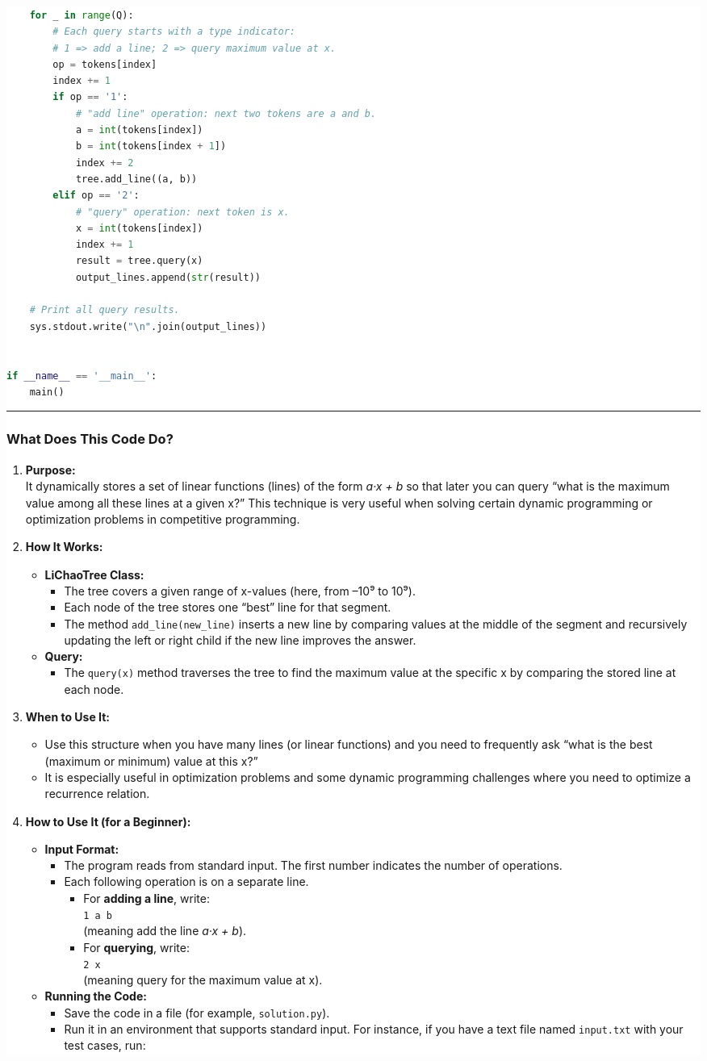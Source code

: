 ```python
    for _ in range(Q):
        # Each query starts with a type indicator:
        # 1 => add a line; 2 => query maximum value at x.
        op = tokens[index]
        index += 1
        if op == '1':
            # "add line" operation: next two tokens are a and b.
            a = int(tokens[index])
            b = int(tokens[index + 1])
            index += 2
            tree.add_line((a, b))
        elif op == '2':
            # "query" operation: next token is x.
            x = int(tokens[index])
            index += 1
            result = tree.query(x)
            output_lines.append(str(result))
    
    # Print all query results.
    sys.stdout.write("\n".join(output_lines))


if __name__ == '__main__':
    main()
```

---

### What Does This Code Do?

1. **Purpose:**  
   It dynamically stores a set of linear functions (lines) of the form *a·x + b* so that later you can query “what is the maximum value among all these lines at a given x?” This technique is very useful when solving certain dynamic programming or optimization problems in competitive programming.

2. **How It Works:**  
   - **LiChaoTree Class:**  
     - The tree covers a given range of x-values (here, from –10⁹ to 10⁹).  
     - Each node of the tree stores one “best” line for that segment.  
     - The method `add_line(new_line)` inserts a new line by comparing values at the middle of the segment and recursively updating the left or right child if the new line improves the answer.
   - **Query:**  
     - The `query(x)` method traverses the tree to find the maximum value at the specific x by comparing the stored line at each node.

3. **When to Use It:**  
   - Use this structure when you have many lines (or linear functions) and you need to frequently ask “what is the best (maximum or minimum) value at this x?”  
   - It is especially useful in optimization problems and some dynamic programming challenges where you need to optimize a recurrence relation.

4. **How to Use It (for a Beginner):**  
   - **Input Format:**  
     - The program reads from standard input. The first number indicates the number of operations.
     - Each following operation is on a separate line.
       - For **adding a line**, write:  
         `1 a b`  
         (meaning add the line *a·x + b*).
       - For **querying**, write:  
         `2 x`  
         (meaning query for the maximum value at x).
   - **Running the Code:**  
     - Save the code in a file (for example, `solution.py`).
     - Run it in an environment that supports standard input. For instance, if you have a text file named `input.txt` with your test cases, run: